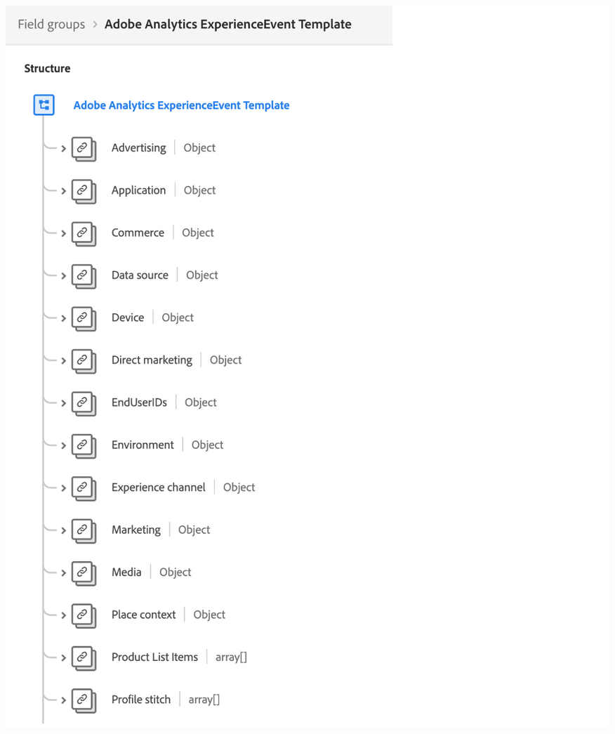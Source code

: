 ![Ein Schemadiagramm der [!UICONTROL Adobe Analytics ExperienceEvent-Vorlage].](../images/best-practices/analytics-field-group.png)
